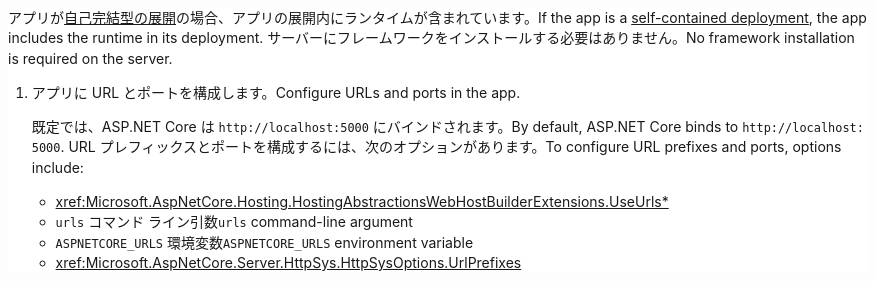    <span data-ttu-id="156a3-409">アプリが[自己完結型の展開](/dotnet/core/deploying/#self-contained-deployments-scd)の場合、アプリの展開内にランタイムが含まれています。</span><span class="sxs-lookup"><span data-stu-id="156a3-409">If the app is a [self-contained deployment](/dotnet/core/deploying/#self-contained-deployments-scd), the app includes the runtime in its deployment.</span></span> <span data-ttu-id="156a3-410">サーバーにフレームワークをインストールする必要はありません。</span><span class="sxs-lookup"><span data-stu-id="156a3-410">No framework installation is required on the server.</span></span>

1. <span data-ttu-id="156a3-411">アプリに URL とポートを構成します。</span><span class="sxs-lookup"><span data-stu-id="156a3-411">Configure URLs and ports in the app.</span></span>

   <span data-ttu-id="156a3-412">既定では、ASP.NET Core は `http://localhost:5000` にバインドされます。</span><span class="sxs-lookup"><span data-stu-id="156a3-412">By default, ASP.NET Core binds to `http://localhost:5000`.</span></span> <span data-ttu-id="156a3-413">URL プレフィックスとポートを構成するには、次のオプションがあります。</span><span class="sxs-lookup"><span data-stu-id="156a3-413">To configure URL prefixes and ports, options include:</span></span>

   * <xref:Microsoft.AspNetCore.Hosting.HostingAbstractionsWebHostBuilderExtensions.UseUrls*>
   * <span data-ttu-id="156a3-414">`urls` コマンド ライン引数</span><span class="sxs-lookup"><span data-stu-id="156a3-414">`urls` command-line argument</span></span>
   * <span data-ttu-id="156a3-415">`ASPNETCORE_URLS` 環境変数</span><span class="sxs-lookup"><span data-stu-id="156a3-415">`ASPNETCORE_URLS` environment variable</span></span>
   * <xref:Microsoft.AspNetCore.Server.HttpSys.HttpSysOptions.UrlPrefixes>

